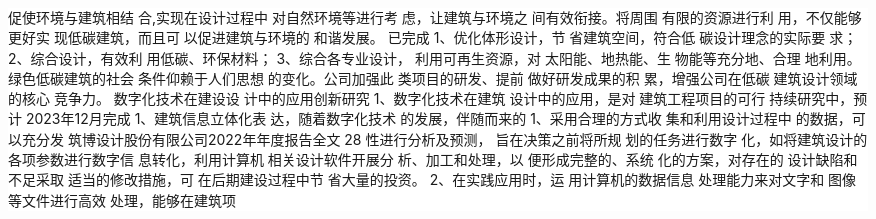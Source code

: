 促使环境与建筑相结
合,实现在设计过程中
对自然环境等进行考
虑，让建筑与环境之
间有效衔接。将周围
有限的资源进行利
用，不仅能够更好实
现低碳建筑，而且可
以促进建筑与环境的
和谐发展。
已完成
1、优化体形设计，节
省建筑空间，符合低
碳设计理念的实际要
求；
2、综合设计，有效利
用低碳、环保材料；
3、综合各专业设计，
利用可再生资源，对
太阳能、地热能、生
物能等充分地、合理
地利用。
绿色低碳建筑的社会
条件仰赖于人们思想
的变化。公司加强此
类项目的研发、提前
做好研发成果的积
累，增强公司在低碳
建筑设计领域的核心
竞争力。
数字化技术在建设设
计中的应用创新研究
1、数字化技术在建筑
设计中的应用，是对
建筑工程项目的可行
持续研究中，预计
2023年12月完成
1、建筑信息立体化表
达，随着数字化技术
的发展，伴随而来的
1、采用合理的方式收
集和利用设计过程中
的数据，可以充分发
筑博设计股份有限公司2022年年度报告全文
28
性进行分析及预测，
旨在决策之前将所规
划的任务进行数字
化，如将建筑设计的
各项参数进行数字信
息转化，利用计算机
相关设计软件开展分
析、加工和处理，以
便形成完整的、系统
化的方案，对存在的
设计缺陷和不足采取
适当的修改措施，可
在后期建设过程中节
省大量的投资。
2、在实践应用时，运
用计算机的数据信息
处理能力来对文字和
图像等文件进行高效
处理，能够在建筑项